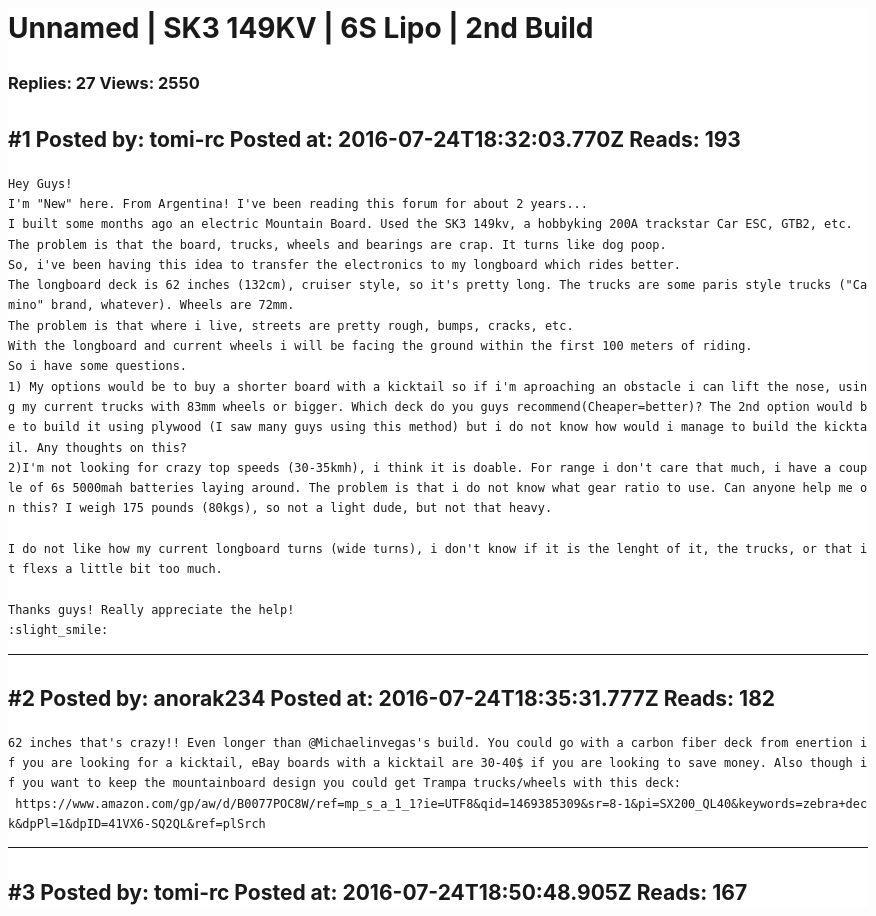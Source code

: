 # Unnamed &#124; SK3 149KV &#124; 6S Lipo &#124; 2nd Build

### Replies: 27 Views: 2550

## \#1 Posted by: tomi-rc Posted at: 2016-07-24T18:32:03.770Z Reads: 193

```
Hey Guys!
I'm "New" here. From Argentina! I've been reading this forum for about 2 years...
I built some months ago an electric Mountain Board. Used the SK3 149kv, a hobbyking 200A trackstar Car ESC, GTB2, etc.
The problem is that the board, trucks, wheels and bearings are crap. It turns like dog poop.
So, i've been having this idea to transfer the electronics to my longboard which rides better.
The longboard deck is 62 inches (132cm), cruiser style, so it's pretty long. The trucks are some paris style trucks ("Camino" brand, whatever). Wheels are 72mm.
The problem is that where i live, streets are pretty rough, bumps, cracks, etc.
With the longboard and current wheels i will be facing the ground within the first 100 meters of riding.
So i have some questions.
1) My options would be to buy a shorter board with a kicktail so if i'm aproaching an obstacle i can lift the nose, using my current trucks with 83mm wheels or bigger. Which deck do you guys recommend(Cheaper=better)? The 2nd option would be to build it using plywood (I saw many guys using this method) but i do not know how would i manage to build the kicktail. Any thoughts on this?
2)I'm not looking for crazy top speeds (30-35kmh), i think it is doable. For range i don't care that much, i have a couple of 6s 5000mah batteries laying around. The problem is that i do not know what gear ratio to use. Can anyone help me on this? I weigh 175 pounds (80kgs), so not a light dude, but not that heavy.

I do not like how my current longboard turns (wide turns), i don't know if it is the lenght of it, the trucks, or that it flexs a little bit too much.

Thanks guys! Really appreciate the help!
:slight_smile:
```

---
## \#2 Posted by: anorak234 Posted at: 2016-07-24T18:35:31.777Z Reads: 182

```
62 inches that's crazy!! Even longer than @Michaelinvegas's build. You could go with a carbon fiber deck from enertion if you are looking for a kicktail, eBay boards with a kicktail are 30-40$ if you are looking to save money. Also though if you want to keep the mountainboard design you could get Trampa trucks/wheels with this deck:
 https://www.amazon.com/gp/aw/d/B0077POC8W/ref=mp_s_a_1_1?ie=UTF8&qid=1469385309&sr=8-1&pi=SX200_QL40&keywords=zebra+deck&dpPl=1&dpID=41VX6-SQ2QL&ref=plSrch
```

---
## \#3 Posted by: tomi-rc Posted at: 2016-07-24T18:50:48.905Z Reads: 167
